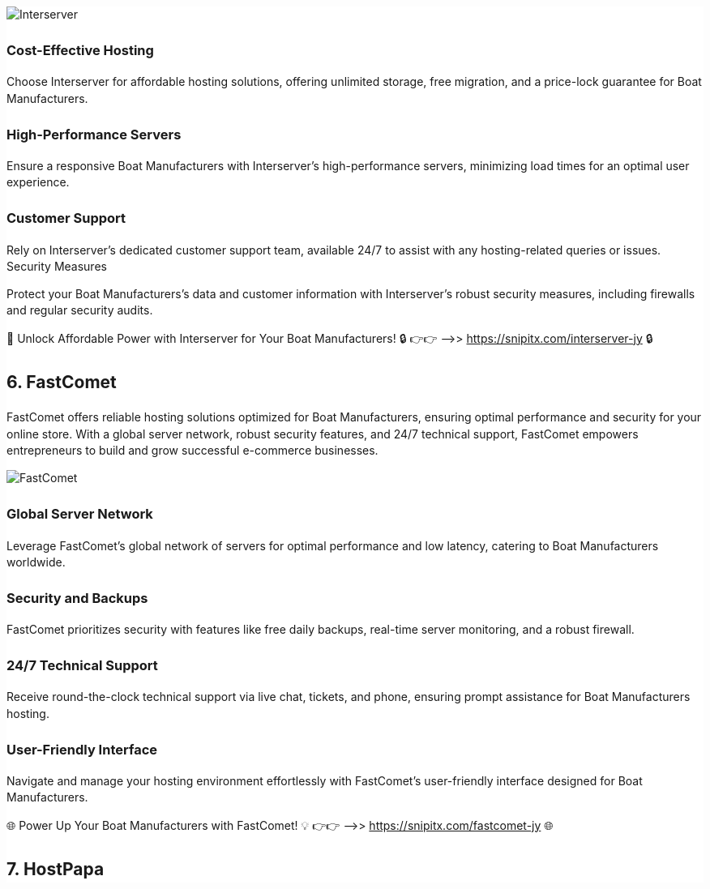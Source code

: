 ![Interserver](https://i.imgur.com/OM5dOEW.jpeg "Interserver Hosting")

### Cost-Effective Hosting
Choose Interserver for affordable hosting solutions, offering unlimited storage, free migration, and a price-lock guarantee for Boat Manufacturers.

### High-Performance Servers
Ensure a responsive Boat Manufacturers with Interserver’s high-performance servers, minimizing load times for an optimal user experience.

### Customer Support
Rely on Interserver’s dedicated customer support team, available 24/7 to assist with any hosting-related queries or issues.
Security Measures

Protect your Boat Manufacturers’s data and customer information with Interserver’s robust security measures, including firewalls and regular security audits.

💸 Unlock Affordable Power with Interserver for Your Boat Manufacturers! 🔒
👉👉 -->> https://snipitx.com/interserver-jy 🔒

## 6. FastComet

FastComet offers reliable hosting solutions optimized for Boat Manufacturers, ensuring optimal performance and security for your online store. With a global server network, robust security features, and 24/7 technical support, FastComet empowers entrepreneurs to build and grow successful e-commerce businesses.

![FastComet](https://i.imgur.com/7qgXuWp.png "FastComet Hosting")

### Global Server Network
Leverage FastComet’s global network of servers for optimal performance and low latency, catering to Boat Manufacturers worldwide.

### Security and Backups
FastComet prioritizes security with features like free daily backups, real-time server monitoring, and a robust firewall.

### 24/7 Technical Support
Receive round-the-clock technical support via live chat, tickets, and phone, ensuring prompt assistance for Boat Manufacturers hosting.

### User-Friendly Interface
Navigate and manage your hosting environment effortlessly with FastComet’s user-friendly interface designed for Boat Manufacturers.

🌐 Power Up Your Boat Manufacturers with FastComet! 💡
👉👉 -->> https://snipitx.com/fastcomet-jy 🌐

## 7. HostPapa
